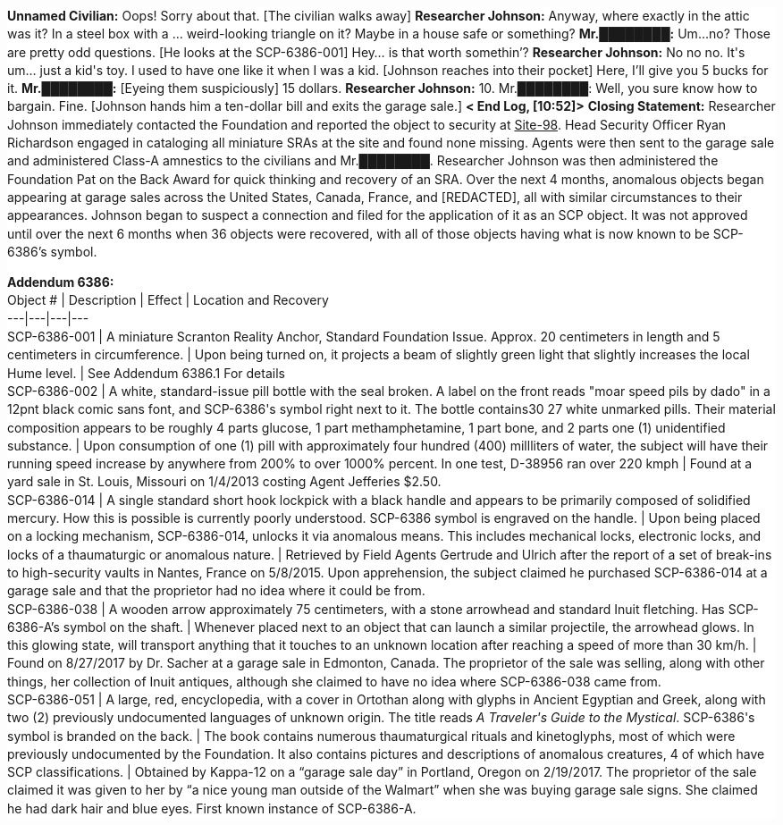 **Unnamed Civilian:** Oops! Sorry about that. [The civilian walks away]
**Researcher Johnson:** Anyway, where exactly in the attic was it? In a steel box with a … weird-looking triangle on it? Maybe in a house safe or something?
**Mr.████████:** Um…no? Those are pretty odd questions. [He looks at the SCP-6386-001] Hey… is that worth somethin’?
**Researcher Johnson:** No no no. It's um… just a kid's toy. I used to have one like it when I was a kid. [Johnson reaches into their pocket] Here, I’ll give you 5 bucks for it.
**Mr.████████:** [Eyeing them suspiciously] 15 dollars.
**Researcher Johnson:** 10.
Mr.████████: Well, you sure know how to bargain. Fine. [Johnson hands him a ten-dollar bill and exits the garage sale.]
**< End Log, [10:52]>**
**Closing Statement:** Researcher Johnson immediately contacted the Foundation and reported the object to security at [Site-98](/secure-facility-dossier-site-98). Head Security Officer Ryan Richardson engaged in cataloging all miniature SRAs at the site and found none missing. Agents were then sent to the garage sale and administered Class-A amnestics to the civilians and Mr.████████. Researcher Johnson was then administered the Foundation Pat on the Back Award for quick thinking and recovery of an SRA.
Over the next 4 months, anomalous objects began appearing at garage sales across the United States, Canada, France, and [REDACTED], all with similar circumstances to their appearances. Johnson began to suspect a connection and filed for the application of it as an SCP object. It was not approved until over the next 6 months when 36 objects were recovered, with all of those objects having what is now known to be SCP-6386’s symbol.
  
**Addendum 6386:**  
Object # | Description | Effect | Location and Recovery  
---|---|---|---  
SCP-6386-001 | A miniature Scranton Reality Anchor, Standard Foundation Issue. Approx. 20 centimeters in length and 5 centimeters in circumference. | Upon being turned on, it projects a beam of slightly green light that slightly increases the local Hume level. | See Addendum 6386.1 For details  
SCP-6386-002 | A white, standard-issue pill bottle with the seal broken. A label on the front reads "moar speed pils by dado" in a 12pnt black comic sans font, and SCP-6386's symbol right next to it. The bottle contains30 27 white unmarked pills. Their material composition appears to be roughly 4 parts glucose, 1 part methamphetamine, 1 part bone, and 2 parts one (1) unidentified substance. | Upon consumption of one (1) pill with approximately four hundred (400) millliters of water, the subject will have their running speed increase by anywhere from 200% to over 1000% percent. In one test, D-38956 ran over 220 kmph | Found at a yard sale in St. Louis, Missouri on 1/4/2013 costing Agent Jefferies $2.50.  
SCP-6386-014 | A single standard short hook lockpick with a black handle and appears to be primarily composed of solidified mercury. How this is possible is currently poorly understood. SCP-6386 symbol is engraved on the handle. | Upon being placed on a locking mechanism, SCP-6386-014, unlocks it via anomalous means. This includes mechanical locks, electronic locks, and locks of a thaumaturgic or anomalous nature. | Retrieved by Field Agents Gertrude and Ulrich after the report of a set of break-ins to high-security vaults in Nantes, France on 5/8/2015. Upon apprehension, the subject claimed he purchased SCP-6386-014 at a garage sale and that the proprietor had no idea where it could be from.  
SCP-6386-038 | A wooden arrow approximately 75 centimeters, with a stone arrowhead and standard Inuit fletching. Has SCP-6386-A’s symbol on the shaft. | Whenever placed next to an object that can launch a similar projectile, the arrowhead glows. In this glowing state, will transport anything that it touches to an unknown location after reaching a speed of more than 30 km/h. | Found on 8/27/2017 by Dr. Sacher at a garage sale in Edmonton, Canada. The proprietor of the sale was selling, along with other things, her collection of Inuit antiques, although she claimed to have no idea where SCP-6386-038 came from.  
SCP-6386-051 | A large, red, encyclopedia, with a cover in Ortothan along with glyphs in Ancient Egyptian and Greek, along with two (2) previously undocumented languages of unknown origin. The title reads _A Traveler's Guide to the Mystical_. SCP-6386's symbol is branded on the back. | The book contains numerous thaumaturgical rituals and kinetoglyphs, most of which were previously undocumented by the Foundation. It also contains pictures and descriptions of anomalous creatures, 4 of which have SCP classifications. | Obtained by Kappa-12 on a “garage sale day” in Portland, Oregon on 2/19/2017. The proprietor of the sale claimed it was given to her by “a nice young man outside of the Walmart” when she was buying garage sale signs. She claimed he had dark hair and blue eyes. First known instance of SCP-6386-A.  